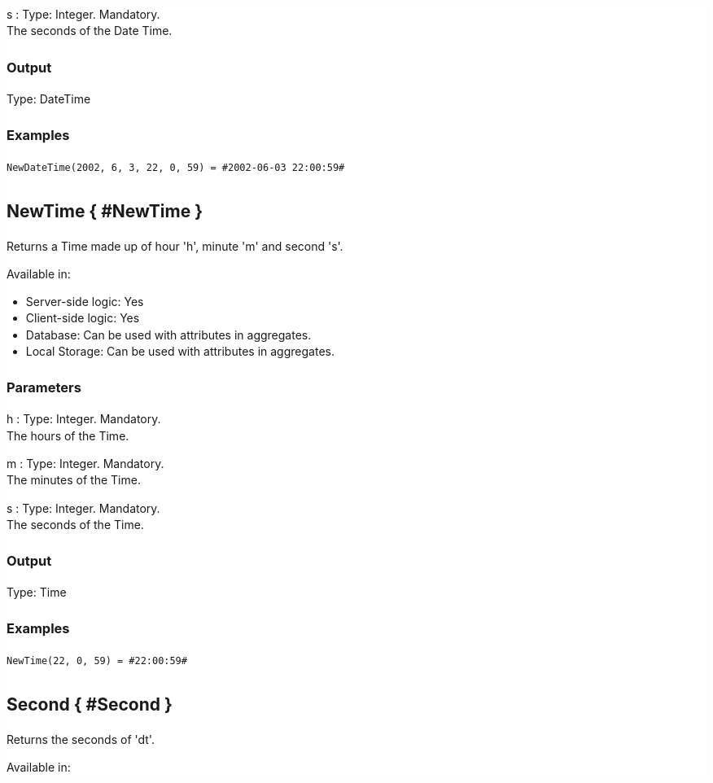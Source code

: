 s
:    Type: Integer. Mandatory.  
The seconds of the Date Time.

### Output

Type: DateTime  

### Examples

```
NewDateTime(2002, 6, 3, 22, 0, 59) = #2002-06-03 22:00:59#
```

## NewTime { #NewTime }

Returns a Time made up of hour 'h', minute 'm' and second 's'.  

Available in:  

  * Server-side logic: Yes
  * Client-side logic: Yes
  * Database: Can be used with attributes in aggregates.
  * Local Storage: Can be used with attributes in aggregates.

### Parameters

h
:    Type: Integer. Mandatory.  
The hours of the Time.

m
:    Type: Integer. Mandatory.  
The minutes of the Time.

s
:    Type: Integer. Mandatory.  
The seconds of the Time.

### Output

Type: Time  

### Examples

```
NewTime(22, 0, 59) = #22:00:59#
```

## Second { #Second }

Returns the seconds of 'dt'.  

Available in:  
